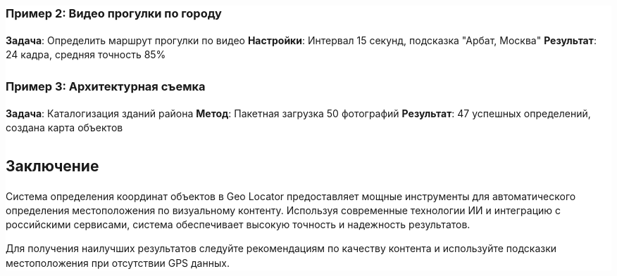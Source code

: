 ### Пример 2: Видео прогулки по городу
**Задача**: Определить маршрут прогулки по видео
**Настройки**: Интервал 15 секунд, подсказка "Арбат, Москва"
**Результат**: 24 кадра, средняя точность 85%

### Пример 3: Архитектурная съемка
**Задача**: Каталогизация зданий района
**Метод**: Пакетная загрузка 50 фотографий
**Результат**: 47 успешных определений, создана карта объектов

## Заключение

Система определения координат объектов в Geo Locator предоставляет мощные инструменты для автоматического определения местоположения по визуальному контенту. Используя современные технологии ИИ и интеграцию с российскими сервисами, система обеспечивает высокую точность и надежность результатов.

Для получения наилучших результатов следуйте рекомендациям по качеству контента и используйте подсказки местоположения при отсутствии GPS данных.

